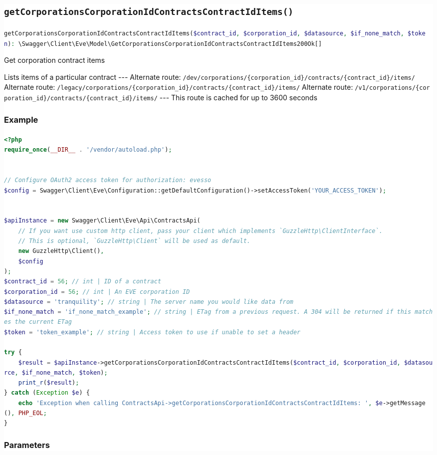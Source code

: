 ## `getCorporationsCorporationIdContractsContractIdItems()`

```php
getCorporationsCorporationIdContractsContractIdItems($contract_id, $corporation_id, $datasource, $if_none_match, $token): \Swagger\Client\Eve\Model\GetCorporationsCorporationIdContractsContractIdItems200Ok[]
```

Get corporation contract items

Lists items of a particular contract  --- Alternate route: `/dev/corporations/{corporation_id}/contracts/{contract_id}/items/`  Alternate route: `/legacy/corporations/{corporation_id}/contracts/{contract_id}/items/`  Alternate route: `/v1/corporations/{corporation_id}/contracts/{contract_id}/items/`  --- This route is cached for up to 3600 seconds

### Example

```php
<?php
require_once(__DIR__ . '/vendor/autoload.php');


// Configure OAuth2 access token for authorization: evesso
$config = Swagger\Client\Eve\Configuration::getDefaultConfiguration()->setAccessToken('YOUR_ACCESS_TOKEN');


$apiInstance = new Swagger\Client\Eve\Api\ContractsApi(
    // If you want use custom http client, pass your client which implements `GuzzleHttp\ClientInterface`.
    // This is optional, `GuzzleHttp\Client` will be used as default.
    new GuzzleHttp\Client(),
    $config
);
$contract_id = 56; // int | ID of a contract
$corporation_id = 56; // int | An EVE corporation ID
$datasource = 'tranquility'; // string | The server name you would like data from
$if_none_match = 'if_none_match_example'; // string | ETag from a previous request. A 304 will be returned if this matches the current ETag
$token = 'token_example'; // string | Access token to use if unable to set a header

try {
    $result = $apiInstance->getCorporationsCorporationIdContractsContractIdItems($contract_id, $corporation_id, $datasource, $if_none_match, $token);
    print_r($result);
} catch (Exception $e) {
    echo 'Exception when calling ContractsApi->getCorporationsCorporationIdContractsContractIdItems: ', $e->getMessage(), PHP_EOL;
}
```

### Parameters
